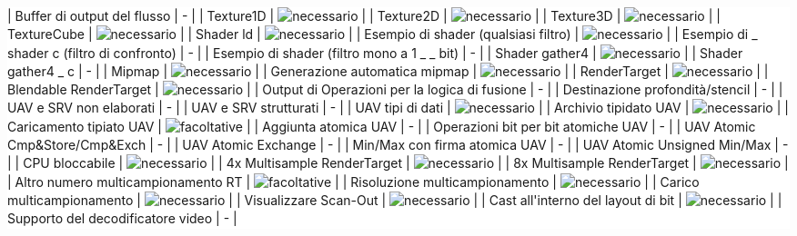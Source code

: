 | Buffer di output del flusso | \- |
| Texture1D | ![necessario](images/letter-r.jpg) |
| Texture2D | ![necessario](images/letter-r.jpg) |
| Texture3D | ![necessario](images/letter-r.jpg) |
| TextureCube | ![necessario](images/letter-r.jpg) |
| Shader ld | ![necessario](images/letter-r.jpg) |
| Esempio di shader (qualsiasi filtro) | ![necessario](images/letter-r.jpg) |
| Esempio di \_ shader c (filtro di confronto) | \- |
| Esempio di shader (filtro mono a 1 \_ \_ bit) | \- |
| Shader gather4 | ![necessario](images/letter-r.jpg) |
| Shader gather4 \_ c | \- |
| Mipmap | ![necessario](images/letter-r.jpg) |
| Generazione automatica mipmap | ![necessario](images/letter-r.jpg) |
| RenderTarget | ![necessario](images/letter-r.jpg) |
| Blendable RenderTarget | ![necessario](images/letter-r.jpg) |
| Output di Operazioni per la logica di fusione | \- |
| Destinazione profondità/stencil | \- |
| UAV e SRV non elaborati | \- |
| UAV e SRV strutturati | \- |
| UAV tipi di dati | ![necessario](images/letter-r.jpg) |
| Archivio tipidato UAV | ![necessario](images/letter-r.jpg) |
| Caricamento tipiato UAV | ![facoltative](images/letter-o.jpg) |
| Aggiunta atomica UAV | \- |
| Operazioni bit per bit atomiche UAV | \- |
| UAV Atomic Cmp&Store/Cmp&Exch | \- |
| UAV Atomic Exchange | \- |
| Min/Max con firma atomica UAV | \- |
| UAV Atomic Unsigned Min/Max | \- |
| CPU bloccabile | ![necessario](images/letter-r.jpg) |
| 4x Multisample RenderTarget | ![necessario](images/letter-r.jpg) |
| 8x Multisample RenderTarget | ![necessario](images/letter-r.jpg) |
| Altro numero multicampionamento RT | ![facoltative](images/letter-o.jpg) |
| Risoluzione multicampionamento | ![necessario](images/letter-r.jpg) |
| Carico multicampionamento | ![necessario](images/letter-r.jpg) |
| Visualizzare Scan-Out | ![necessario](images/letter-r.jpg) |
| Cast all'interno del layout di bit | ![necessario](images/letter-r.jpg) |
| Supporto del decodificatore video | \- |